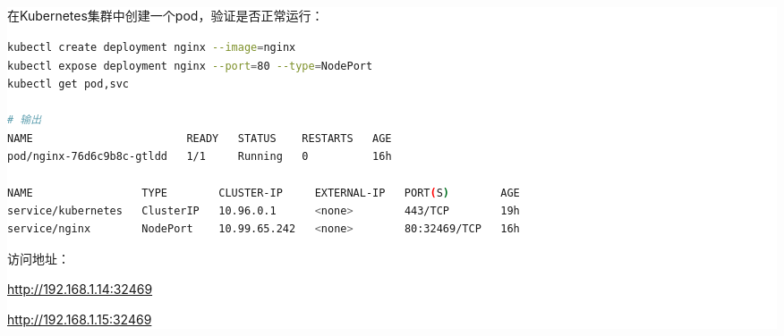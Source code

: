 在Kubernetes集群中创建一个pod，验证是否正常运行：

```sh
kubectl create deployment nginx --image=nginx
kubectl expose deployment nginx --port=80 --type=NodePort
kubectl get pod,svc

# 输出
NAME                        READY   STATUS    RESTARTS   AGE
pod/nginx-76d6c9b8c-gtldd   1/1     Running   0          16h

NAME                 TYPE        CLUSTER-IP     EXTERNAL-IP   PORT(S)        AGE
service/kubernetes   ClusterIP   10.96.0.1      <none>        443/TCP        19h
service/nginx        NodePort    10.99.65.242   <none>        80:32469/TCP   16h
```

访问地址：

http://192.168.1.14:32469

http://192.168.1.15:32469
